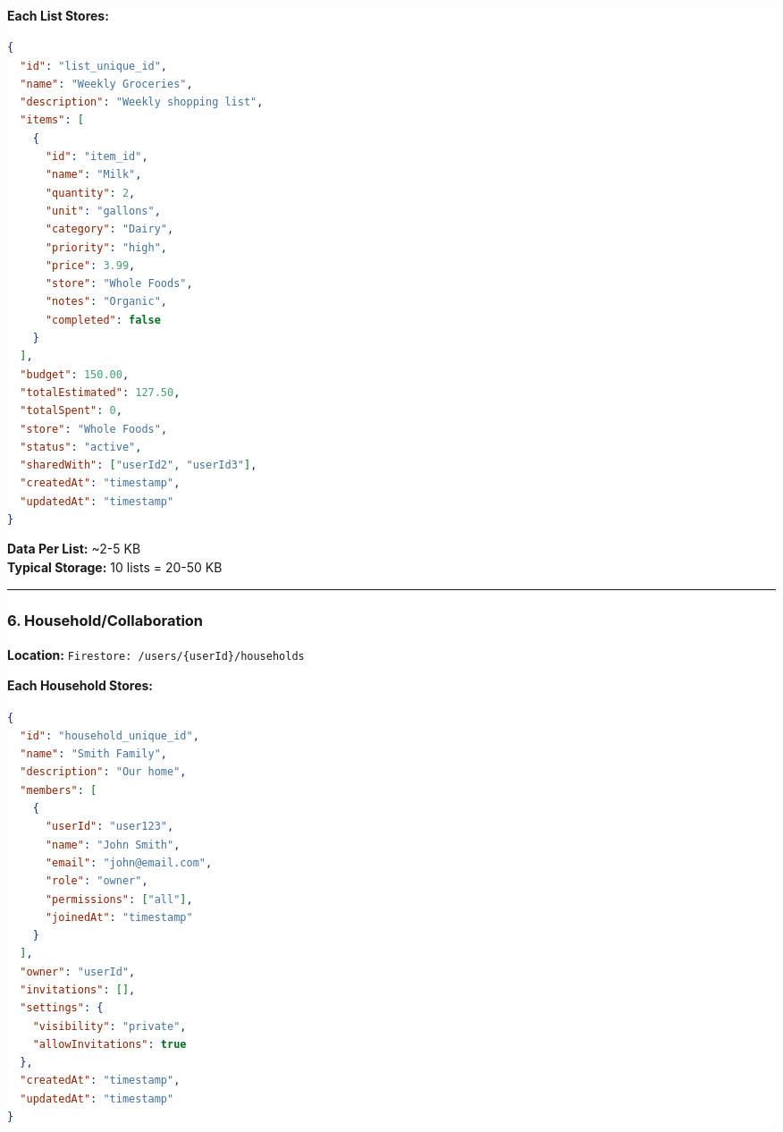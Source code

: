 **Each List Stores:**
```json
{
  "id": "list_unique_id",
  "name": "Weekly Groceries",
  "description": "Weekly shopping list",
  "items": [
    {
      "id": "item_id",
      "name": "Milk",
      "quantity": 2,
      "unit": "gallons",
      "category": "Dairy",
      "priority": "high",
      "price": 3.99,
      "store": "Whole Foods",
      "notes": "Organic",
      "completed": false
    }
  ],
  "budget": 150.00,
  "totalEstimated": 127.50,
  "totalSpent": 0,
  "store": "Whole Foods",
  "status": "active",
  "sharedWith": ["userId2", "userId3"],
  "createdAt": "timestamp",
  "updatedAt": "timestamp"
}
```

**Data Per List:** ~2-5 KB  
**Typical Storage:** 10 lists = 20-50 KB

---

### **6. Household/Collaboration**
**Location:** `Firestore: /users/{userId}/households`

**Each Household Stores:**
```json
{
  "id": "household_unique_id",
  "name": "Smith Family",
  "description": "Our home",
  "members": [
    {
      "userId": "user123",
      "name": "John Smith",
      "email": "john@email.com",
      "role": "owner",
      "permissions": ["all"],
      "joinedAt": "timestamp"
    }
  ],
  "owner": "userId",
  "invitations": [],
  "settings": {
    "visibility": "private",
    "allowInvitations": true
  },
  "createdAt": "timestamp",
  "updatedAt": "timestamp"
}
```
